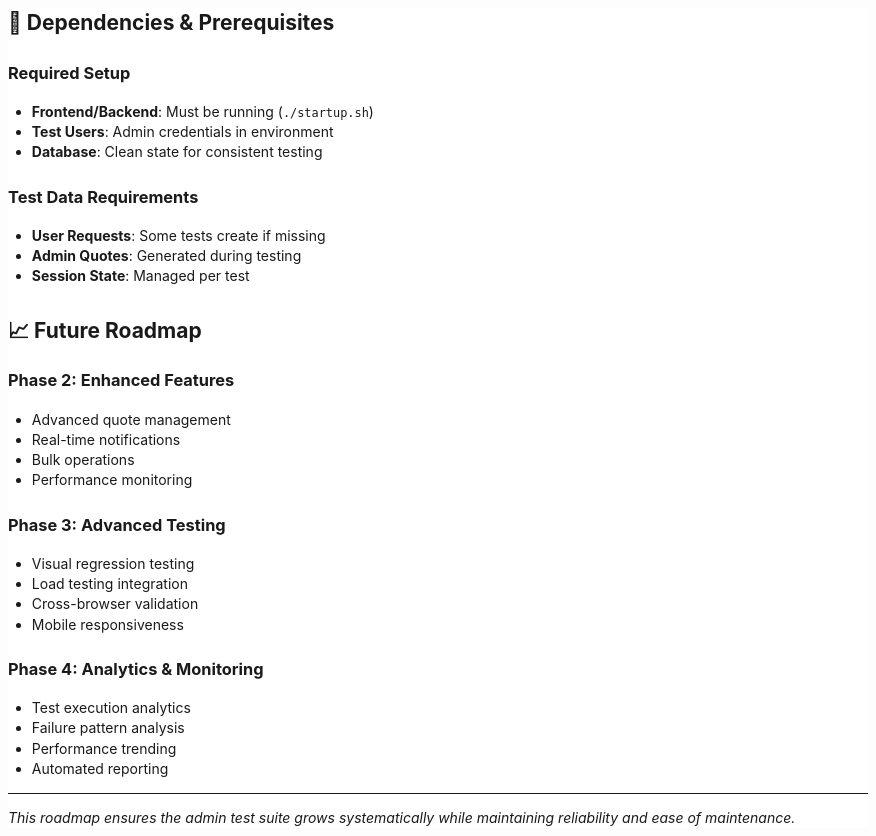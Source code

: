 ## 🔗 Dependencies & Prerequisites

### Required Setup
- **Frontend/Backend**: Must be running (`./startup.sh`)
- **Test Users**: Admin credentials in environment
- **Database**: Clean state for consistent testing

### Test Data Requirements
- **User Requests**: Some tests create if missing
- **Admin Quotes**: Generated during testing
- **Session State**: Managed per test

## 📈 Future Roadmap

### Phase 2: Enhanced Features
- Advanced quote management
- Real-time notifications
- Bulk operations
- Performance monitoring

### Phase 3: Advanced Testing
- Visual regression testing
- Load testing integration
- Cross-browser validation
- Mobile responsiveness

### Phase 4: Analytics & Monitoring
- Test execution analytics
- Failure pattern analysis
- Performance trending
- Automated reporting

---

*This roadmap ensures the admin test suite grows systematically while maintaining reliability and ease of maintenance.*
